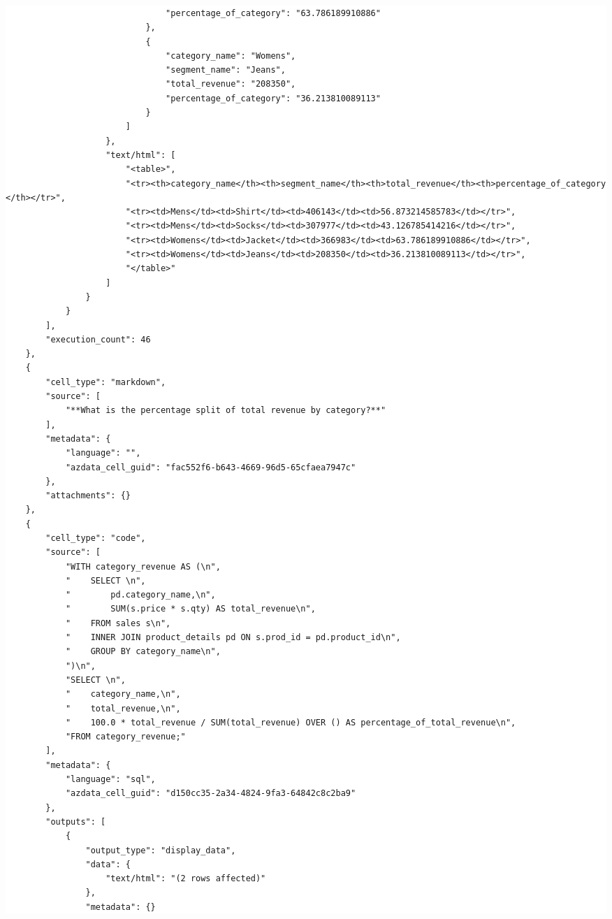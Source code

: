                                     "percentage_of_category": "63.786189910886"
                                },
                                {
                                    "category_name": "Womens",
                                    "segment_name": "Jeans",
                                    "total_revenue": "208350",
                                    "percentage_of_category": "36.213810089113"
                                }
                            ]
                        },
                        "text/html": [
                            "<table>",
                            "<tr><th>category_name</th><th>segment_name</th><th>total_revenue</th><th>percentage_of_category</th></tr>",
                            "<tr><td>Mens</td><td>Shirt</td><td>406143</td><td>56.873214585783</td></tr>",
                            "<tr><td>Mens</td><td>Socks</td><td>307977</td><td>43.126785414216</td></tr>",
                            "<tr><td>Womens</td><td>Jacket</td><td>366983</td><td>63.786189910886</td></tr>",
                            "<tr><td>Womens</td><td>Jeans</td><td>208350</td><td>36.213810089113</td></tr>",
                            "</table>"
                        ]
                    }
                }
            ],
            "execution_count": 46
        },
        {
            "cell_type": "markdown",
            "source": [
                "**What is the percentage split of total revenue by category?**"
            ],
            "metadata": {
                "language": "",
                "azdata_cell_guid": "fac552f6-b643-4669-96d5-65cfaea7947c"
            },
            "attachments": {}
        },
        {
            "cell_type": "code",
            "source": [
                "WITH category_revenue AS (\n",
                "    SELECT \n",
                "        pd.category_name,\n",
                "        SUM(s.price * s.qty) AS total_revenue\n",
                "    FROM sales s\n",
                "    INNER JOIN product_details pd ON s.prod_id = pd.product_id\n",
                "    GROUP BY category_name\n",
                ")\n",
                "SELECT \n",
                "    category_name,\n",
                "    total_revenue,\n",
                "    100.0 * total_revenue / SUM(total_revenue) OVER () AS percentage_of_total_revenue\n",
                "FROM category_revenue;"
            ],
            "metadata": {
                "language": "sql",
                "azdata_cell_guid": "d150cc35-2a34-4824-9fa3-64842c8c2ba9"
            },
            "outputs": [
                {
                    "output_type": "display_data",
                    "data": {
                        "text/html": "(2 rows affected)"
                    },
                    "metadata": {}